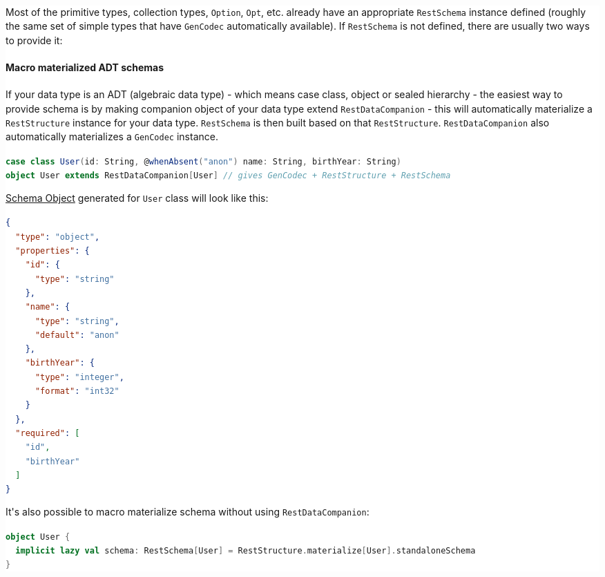 Most of the primitive types, collection types, `Option`, `Opt`, etc. already have an appropriate `RestSchema` instance defined
(roughly the same set of simple types that have `GenCodec` automatically available). If `RestSchema` is not defined, there are
usually two ways to provide it:

#### Macro materialized ADT schemas

If your data type is an ADT (algebraic data type) - which means case class, object or sealed hierarchy - the easiest way
to provide schema is by making companion object of your data type extend `RestDataCompanion` - this will automatically
materialize a `RestStructure` instance for your data type. `RestSchema` is then built based on that `RestStructure`.
`RestDataCompanion` also automatically materializes a `GenCodec` instance.

```scala
case class User(id: String, @whenAbsent("anon") name: String, birthYear: String)
object User extends RestDataCompanion[User] // gives GenCodec + RestStructure + RestSchema
```

[Schema Object](https://github.com/OAI/OpenAPI-Specification/blob/master/versions/3.0.1.md#schemaObject) generated for
`User` class will look like this:

```json
{
  "type": "object",
  "properties": {
    "id": {
      "type": "string"
    },
    "name": {
      "type": "string",
      "default": "anon"
    },
    "birthYear": {
      "type": "integer",
      "format": "int32"
    }
  },
  "required": [
    "id",
    "birthYear"
  ]
}
```

It's also possible to macro materialize schema without using `RestDataCompanion`:

```scala
object User {
  implicit lazy val schema: RestSchema[User] = RestStructure.materialize[User].standaloneSchema
}
```
